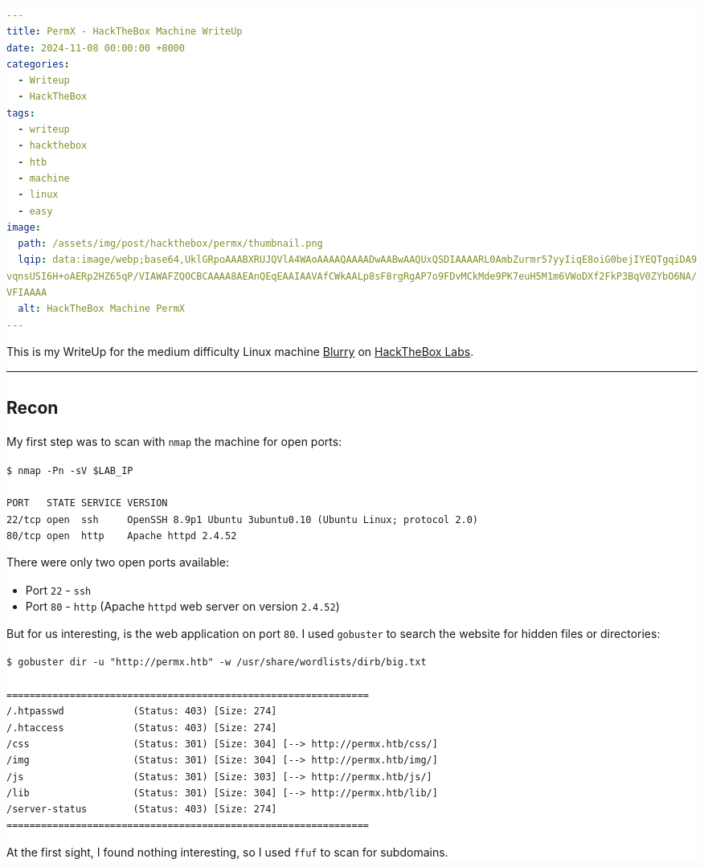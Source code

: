```yaml
---
title: PermX - HackTheBox Machine WriteUp
date: 2024-11-08 00:00:00 +8000
categories:
  - Writeup
  - HackTheBox
tags:
  - writeup
  - hackthebox
  - htb
  - machine
  - linux
  - easy
image:
  path: /assets/img/post/hackthebox/permx/thumbnail.png
  lqip: data:image/webp;base64,UklGRpoAAABXRUJQVlA4WAoAAAAQAAAADwAABwAAQUxQSDIAAAARL0AmbZurmr57yyIiqE8oiG0bejIYEQTgqiDA9vqnsUSI6H+oAERp2HZ65qP/VIAWAFZQOCBCAAAA8AEAnQEqEAAIAAVAfCWkAALp8sF8rgRgAP7o9FDvMCkMde9PK7euH5M1m6VWoDXf2FkP3BqV0ZYbO6NA/VFIAAAA
  alt: HackTheBox Machine PermX
---
```

This is my WriteUp for the medium difficulty Linux machine [Blurry](https://app.hackthebox.com/machines/PermX) on [HackTheBox Labs](https://app.hackthebox.com/).

---
## Recon
My first step was to scan with `nmap` the machine for open ports:
```shell
$ nmap -Pn -sV $LAB_IP

PORT   STATE SERVICE VERSION
22/tcp open  ssh     OpenSSH 8.9p1 Ubuntu 3ubuntu0.10 (Ubuntu Linux; protocol 2.0)
80/tcp open  http    Apache httpd 2.4.52
```
There were only two open ports available:
- Port `22` - `ssh`
- Port `80` - `http` (Apache `httpd` web server on version `2.4.52`)

But for us interesting, is the web application on port `80`. I used `gobuster` to search the website for hidden files or directories:
```shell
$ gobuster dir -u "http://permx.htb" -w /usr/share/wordlists/dirb/big.txt

===============================================================
/.htpasswd            (Status: 403) [Size: 274]
/.htaccess            (Status: 403) [Size: 274]
/css                  (Status: 301) [Size: 304] [--> http://permx.htb/css/]
/img                  (Status: 301) [Size: 304] [--> http://permx.htb/img/]
/js                   (Status: 301) [Size: 303] [--> http://permx.htb/js/]
/lib                  (Status: 301) [Size: 304] [--> http://permx.htb/lib/]
/server-status        (Status: 403) [Size: 274]
===============================================================
```
At the first sight, I found nothing interesting, so I used `ffuf` to scan for subdomains.
